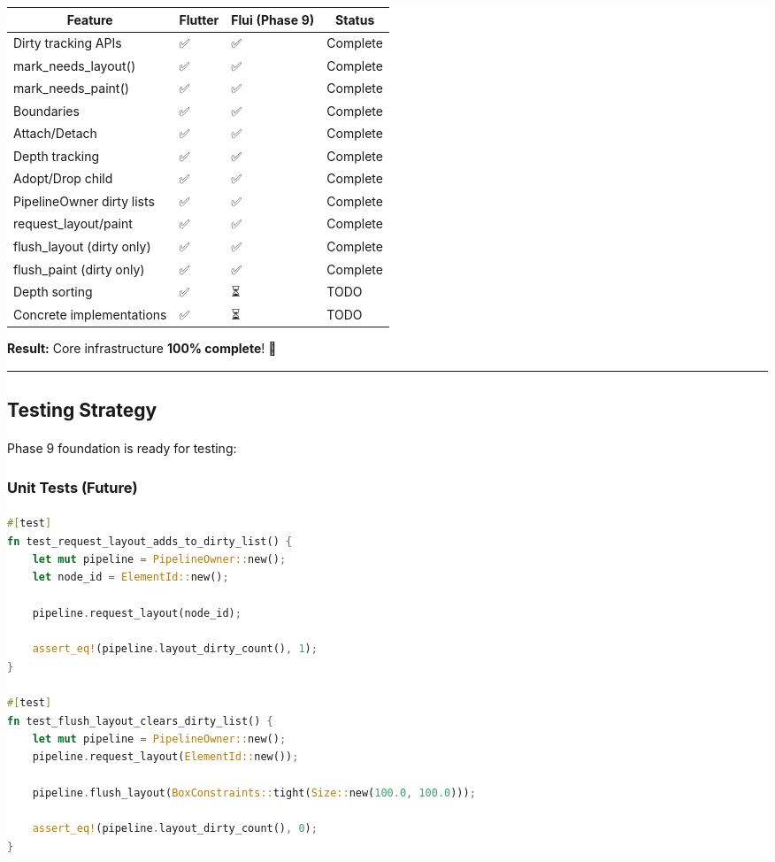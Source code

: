| Feature | Flutter | Flui (Phase 9) | Status |
|---------|---------|----------------|--------|
| Dirty tracking APIs | ✅ | ✅ | Complete |
| mark_needs_layout() | ✅ | ✅ | Complete |
| mark_needs_paint() | ✅ | ✅ | Complete |
| Boundaries | ✅ | ✅ | Complete |
| Attach/Detach | ✅ | ✅ | Complete |
| Depth tracking | ✅ | ✅ | Complete |
| Adopt/Drop child | ✅ | ✅ | Complete |
| PipelineOwner dirty lists | ✅ | ✅ | Complete |
| request_layout/paint | ✅ | ✅ | Complete |
| flush_layout (dirty only) | ✅ | ✅ | Complete |
| flush_paint (dirty only) | ✅ | ✅ | Complete |
| Depth sorting | ✅ | ⏳ | TODO |
| Concrete implementations | ✅ | ⏳ | TODO |

**Result:** Core infrastructure **100% complete**! 🎉

---

## Testing Strategy

Phase 9 foundation is ready for testing:

### Unit Tests (Future)
```rust
#[test]
fn test_request_layout_adds_to_dirty_list() {
    let mut pipeline = PipelineOwner::new();
    let node_id = ElementId::new();

    pipeline.request_layout(node_id);

    assert_eq!(pipeline.layout_dirty_count(), 1);
}

#[test]
fn test_flush_layout_clears_dirty_list() {
    let mut pipeline = PipelineOwner::new();
    pipeline.request_layout(ElementId::new());

    pipeline.flush_layout(BoxConstraints::tight(Size::new(100.0, 100.0)));

    assert_eq!(pipeline.layout_dirty_count(), 0);
}
```
